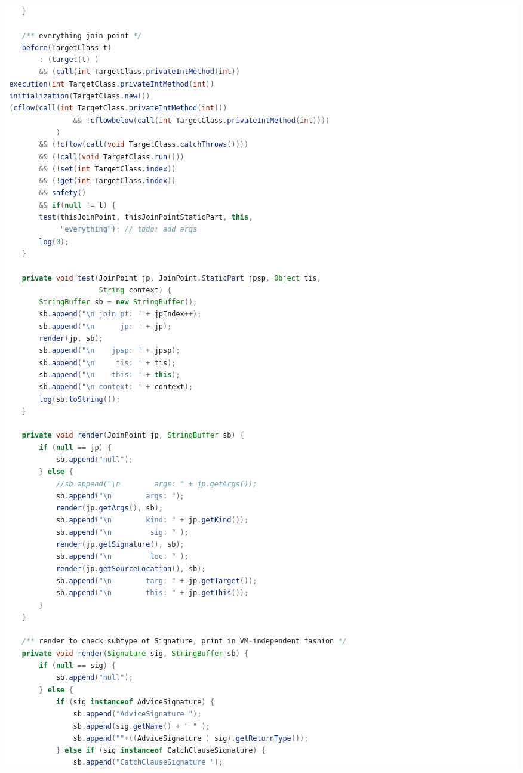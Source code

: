 ```java
    }

    /** everything join point */
    before(TargetClass t) 
        : (target(t) )
        && (call(int TargetClass.privateIntMethod(int))
 execution(int TargetClass.privateIntMethod(int))
 initialization(TargetClass.new())
 (cflow(call(int TargetClass.privateIntMethod(int)))
                && !cflowbelow(call(int TargetClass.privateIntMethod(int))))
            )
        && (!cflow(call(void TargetClass.catchThrows())))
        && (!call(void TargetClass.run()))
        && (!set(int TargetClass.index))
        && (!get(int TargetClass.index))
        && safety() 
        && if(null != t) {
        test(thisJoinPoint, thisJoinPointStaticPart, this,
             "everything"); // todo: add args
        log(0);
    }

    private void test(JoinPoint jp, JoinPoint.StaticPart jpsp, Object tis, 
                      String context) {
        StringBuffer sb = new StringBuffer();
        sb.append("\n join pt: " + jpIndex++);
        sb.append("\n      jp: " + jp);
        render(jp, sb);
        sb.append("\n    jpsp: " + jpsp);
        sb.append("\n     tis: " + tis);
        sb.append("\n    this: " + this);
        sb.append("\n context: " + context);
        log(sb.toString());
    }

    private void render(JoinPoint jp, StringBuffer sb) {
        if (null == jp) {
            sb.append("null");
        } else {
            //sb.append("\n        args: " + jp.getArgs());
            sb.append("\n        args: ");
            render(jp.getArgs(), sb);
            sb.append("\n        kind: " + jp.getKind());
            sb.append("\n         sig: " );
            render(jp.getSignature(), sb);
            sb.append("\n         loc: " );
            render(jp.getSourceLocation(), sb);
            sb.append("\n        targ: " + jp.getTarget());
            sb.append("\n        this: " + jp.getThis());
        }
    }

    /** render to check subtype of Signature, print in VM-independent fashion */
    private void render(Signature sig, StringBuffer sb) {
        if (null == sig) {
            sb.append("null");
        } else {
            if (sig instanceof AdviceSignature) {
                sb.append("AdviceSignature ");
                sb.append(sig.getName() + " " );
                sb.append(""+((AdviceSignature ) sig).getReturnType());
            } else if (sig instanceof CatchClauseSignature) {
                sb.append("CatchClauseSignature ");
```